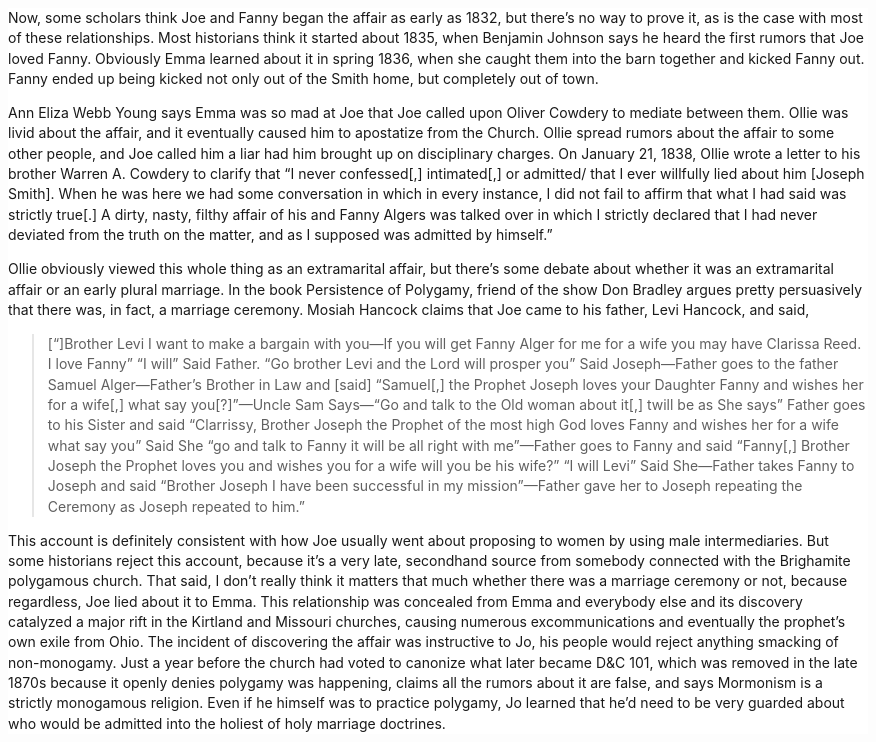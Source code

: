 Now, some scholars think Joe and Fanny began the affair as early as
1832, but there’s no way to prove it, as is the case with most of these
relationships. Most historians think it started about 1835, when
Benjamin Johnson says he heard the first rumors that Joe loved Fanny.
Obviously Emma learned about it in spring 1836, when she caught them
into the barn together and kicked Fanny out. Fanny ended up being kicked
not only out of the Smith home, but completely out of town.

Ann Eliza Webb Young says Emma was so mad at Joe that Joe called upon
Oliver Cowdery to mediate between them. Ollie was livid about the
affair, and it eventually caused him to apostatize from the Church.
Ollie spread rumors about the affair to some other people, and Joe
called him a liar had him brought up on disciplinary charges. On January
21, 1838, Ollie wrote a letter to his brother Warren A. Cowdery to
clarify that “I never confessed\[,\] intimated\[,\] or admitted/ that I
ever willfully lied about him \[Joseph Smith\]. When he was here we had
some conversation in which in every instance, I did not fail to affirm
that what I had said was strictly true\[.\] A dirty, nasty, filthy
affair of his and Fanny Algers was talked over in which I strictly
declared that I had never deviated from the truth on the matter, and as
I supposed was admitted by himself.”

Ollie obviously viewed this whole thing as an extramarital affair, but
there’s some debate about whether it was an extramarital affair or an
early plural marriage. In the book Persistence of Polygamy, friend of
the show Don Bradley argues pretty persuasively that there was, in fact,
a marriage ceremony. Mosiah Hancock claims that Joe came to his father,
Levi Hancock, and said,

> \[“\]Brother Levi I want to make a bargain with you—If you will get
> Fanny Alger for me for a wife you may have Clarissa Reed. I love
> Fanny” “I will” Said Father. “Go brother Levi and the Lord will
> prosper you” Said Joseph—Father goes to the father Samuel
> Alger—Father’s Brother in Law and \[said\] “Samuel\[,\] the
> Prophet Joseph loves your Daughter Fanny and wishes her for a
> wife\[,\] what say you\[?\]”—Uncle Sam Says—“Go and talk to the Old
> woman about it\[,\] twill be as She says” Father goes to his Sister
> and said “Clarrissy, Brother Joseph the Prophet of the most high God
> loves Fanny and wishes her for a wife what say you” Said She “go and
> talk to Fanny it will be all right with me”—Father goes to Fanny and
> said “Fanny\[,\] Brother Joseph the Prophet loves you and wishes you
> for a wife will you be his wife?” “I will Levi” Said She—Father takes
> Fanny to Joseph and said “Brother Joseph I have been successful in my
> mission”—Father gave her to Joseph repeating the Ceremony as Joseph
> repeated to him.”

This account is definitely consistent with how Joe usually went about
proposing to women by using male intermediaries. But some historians
reject this account, because it’s a very late, secondhand source from
somebody connected with the Brighamite polygamous church. That said, I
don’t really think it matters that much whether there was a marriage
ceremony or not, because regardless, Joe lied about it to Emma. This
relationship was concealed from Emma and everybody else and its
discovery catalyzed a major rift in the Kirtland and Missouri churches,
causing numerous excommunications and eventually the prophet’s own exile
from Ohio. The incident of discovering the affair was instructive to Jo,
his people would reject anything smacking of non-monogamy. Just a year
before the church had voted to canonize what later became D\&C 101,
which was removed in the late 1870s because it openly denies polygamy
was happening, claims all the rumors about it are false, and says
Mormonism is a strictly monogamous religion. Even if he himself was to
practice polygamy, Jo learned that he’d need to be very guarded about
who would be admitted into the holiest of holy marriage doctrines.
